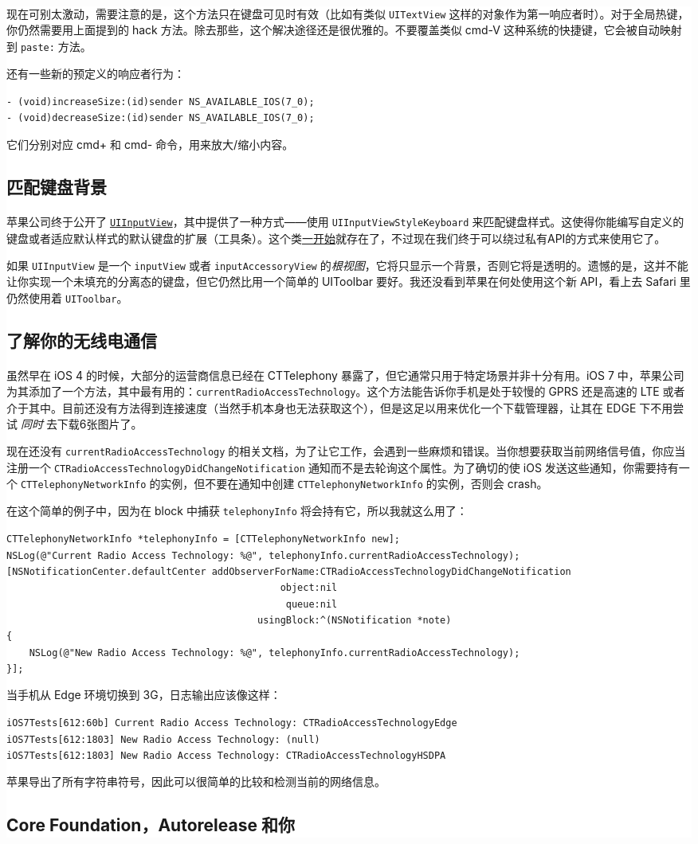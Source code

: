 <p>现在可别太激动，需要注意的是，这个方法只在键盘可见时有效（比如有类似 <code>UITextView</code> 这样的对象作为第一响应者时）。对于全局热键，你仍然需要用上面提到的 hack 方法。除去那些，这个解决途径还是很优雅的。不要覆盖类似 cmd-V 这种系统的快捷键，它会被自动映射到 <code>paste:</code> 方法。</p>

<p>还有一些新的预定义的响应者行为：</p>

```objc
- (void)increaseSize:(id)sender NS_AVAILABLE_IOS(7_0);
- (void)decreaseSize:(id)sender NS_AVAILABLE_IOS(7_0);
```

<p>它们分别对应 cmd+ 和 cmd- 命令，用来放大/缩小内容。</p>

<h2 id="">匹配键盘背景</h2>

<p>苹果公司终于公开了 <a href="https://developer.apple.com/library/ios/documentation/UIKit/Reference/UIInputView_class/Reference/Reference.html"><code>UIInputView</code></a>，其中提供了一种方式——使用 <code>UIInputViewStyleKeyboard</code> 来匹配键盘样式。这使得你能编写自定义的键盘或者适应默认样式的默认键盘的扩展（工具条）。这个类<a href="https://github.com/nst/iOS-Runtime-Headers/commits/master/Frameworks/UIKit.framework/UIInputView.h">一开始</a>就存在了，不过现在我们终于可以绕过私有API的方式来使用它了。</p>

<p>如果 <code>UIInputView</code> 是一个 <code>inputView</code> 或者 <code>inputAccessoryView</code> 的<em>根视图</em>，它将只显示一个背景，否则它将是透明的。遗憾的是，这并不能让你实现一个未填充的分离态的键盘，但它仍然比用一个简单的 UIToolbar 要好。我还没看到苹果在何处使用这个新 API，看上去 Safari 里仍然使用着 <code>UIToolbar</code>。</p>

<h2 id="">了解你的无线电通信</h2>

<p>虽然早在 iOS 4 的时候，大部分的运营商信息已经在 CTTelephony 暴露了，但它通常只用于特定场景并非十分有用。iOS 7 中，苹果公司为其添加了一个方法，其中最有用的：<code>currentRadioAccessTechnology</code>。这个方法能告诉你手机是处于较慢的 GPRS 还是高速的 LTE 或者介于其中。目前还没有方法得到连接速度（当然手机本身也无法获取这个），但是这足以用来优化一个下载管理器，让其在 EDGE 下不用尝试 <em>同时</em> 去下载6张图片了。</p>

<p>现在还没有 <code>currentRadioAccessTechnology</code> 的相关文档，为了让它工作，会遇到一些麻烦和错误。当你想要获取当前网络信号值，你应当注册一个 <code>CTRadioAccessTechnologyDidChangeNotification</code> 通知而不是去轮询这个属性。为了确切的使 iOS 发送这些通知，你需要持有一个 <code>CTTelephonyNetworkInfo</code> 的实例，但不要在通知中创建  <code>CTTelephonyNetworkInfo</code> 的实例，否则会 crash。</p>

<p>在这个简单的例子中，因为在 block 中捕获 <code>telephonyInfo</code> 将会持有它，所以我就这么用了：</p>

```objc
CTTelephonyNetworkInfo *telephonyInfo = [CTTelephonyNetworkInfo new];
NSLog(@"Current Radio Access Technology: %@", telephonyInfo.currentRadioAccessTechnology);
[NSNotificationCenter.defaultCenter addObserverForName:CTRadioAccessTechnologyDidChangeNotification 
                                                object:nil 
                                                 queue:nil 
                                            usingBlock:^(NSNotification *note) 
{
    NSLog(@"New Radio Access Technology: %@", telephonyInfo.currentRadioAccessTechnology);
}];
```

<p>当手机从 Edge 环境切换到 3G，日志输出应该像这样：</p>

<pre><code>iOS7Tests[612:60b] Current Radio Access Technology: CTRadioAccessTechnologyEdge
iOS7Tests[612:1803] New Radio Access Technology: (null)
iOS7Tests[612:1803] New Radio Access Technology: CTRadioAccessTechnologyHSDPA
</code></pre>

<p>苹果导出了所有字符串符号，因此可以很简单的比较和检测当前的网络信息。</p>

<h2 id="corefoundationautorelease">Core Foundation，Autorelease 和你</h2>
